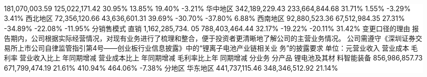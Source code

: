 181,070,003.59
125,022,171.42
30.95%
13.85%
19.40%
-3.21%
华中地区
342,189,229.43
233,664,844.68
31.71%
1.55%
-3.29%
3.41%
西北地区
72,356,120.66
43,636,601.31
39.69%
-30.70%
-37.80%
6.88%
西南地区
92,880,523.36
67,512,984.35
27.31%
-34.89%
-22.08%
-11.95%
分销售模式
直销
1,162,285,734.
05
788,403,464.44
32.17%
-19.22%
-20.11%
31.42%
变更口径的理由
报告期内，公司根据实际经营情况，对现有业务进行了梳理和整合，便于投资者更清晰地了解公司的主营业务情况。
公司需遵守《深圳证券交易所上市公司自律监管指引第4号——创业板行业信息披露》中的“锂离子电池产业链相关业
务”的披露要求
单位：元营业收入
营业成本
毛利率
营业收入比上
年同期增减
营业成本比上
年同期增减
毛利率比上年
同期增减
分业务
分产品
锂电池及其材
料智能装备
856,986,857.73
671,799,474.19
21.61%
410.94%
464.06%
-7.38%
分地区
华东地区
441,737,115.46
348,346,512.92
21.14%